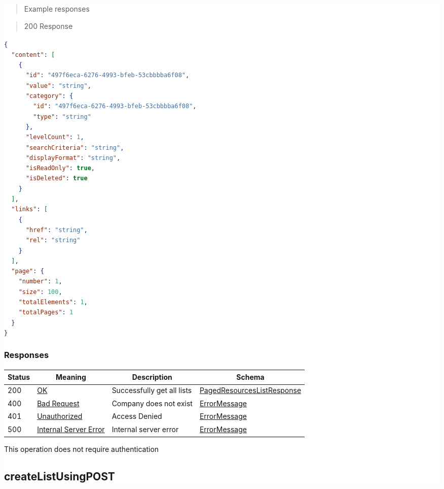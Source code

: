 > Example responses

> 200 Response

```json
{
  "content": [
    {
      "id": "497f6eca-6276-4993-bfeb-53cbbbba6f08",
      "value": "string",
      "category": {
        "id": "497f6eca-6276-4993-bfeb-53cbbbba6f08",
        "type": "string"
      },
      "levelCount": 1,
      "searchCriteria": "string",
      "displayFormat": "string",
      "isReadOnly": true,
      "isDeleted": true
    }
  ],
  "links": [
    {
      "href": "string",
      "rel": "string"
    }
  ],
  "page": {
    "number": 1,
    "size": 100,
    "totalElements": 1,
    "totalPages": 1
  }
}
```

<h3 id="getalllistsusingget-responses">Responses</h3>

|Status|Meaning|Description|Schema|
|---|---|---|---|
|200|[OK](https://tools.ietf.org/html/rfc7231#section-6.3.1)|Successfully get all lists|[PagedResourcesListResponse](#schemapagedresourceslistresponse)|
|400|[Bad Request](https://tools.ietf.org/html/rfc7231#section-6.5.1)|Company does not exist|[ErrorMessage](#schemaerrormessage)|
|401|[Unauthorized](https://tools.ietf.org/html/rfc7235#section-3.1)|Access Denied|[ErrorMessage](#schemaerrormessage)|
|500|[Internal Server Error](https://tools.ietf.org/html/rfc7231#section-6.6.1)|Internal server error|[ErrorMessage](#schemaerrormessage)|

<aside class="success">
This operation does not require authentication
</aside>

## createListUsingPOST
